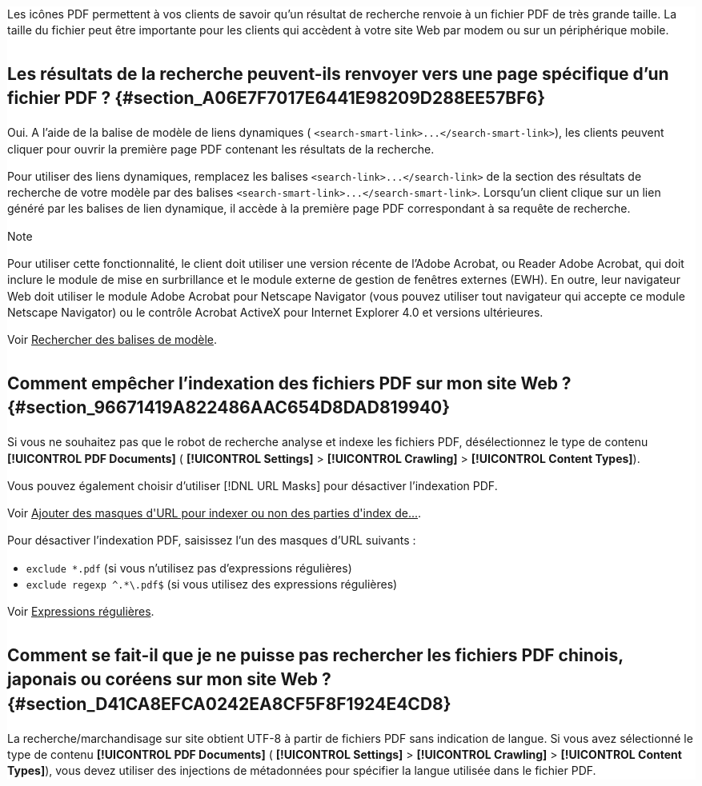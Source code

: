 Les icônes PDF permettent à vos clients de savoir qu’un résultat de recherche renvoie à un fichier PDF de très grande taille. La taille du fichier peut être importante pour les clients qui accèdent à votre site Web par modem ou sur un périphérique mobile.

## Les résultats de la recherche peuvent-ils renvoyer vers une page spécifique d’un fichier PDF ? {#section_A06E7F7017E6441E98209D288EE57BF6}

Oui. A l’aide de la balise de modèle de liens dynamiques ( `<search-smart-link>...</search-smart-link>`), les clients peuvent cliquer pour ouvrir la première page PDF contenant les résultats de la recherche.

Pour utiliser des liens dynamiques, remplacez les balises `<search-link>...</search-link>` de la section des résultats de recherche de votre modèle par des balises `<search-smart-link>...</search-smart-link>`. Lorsqu’un client clique sur un lien généré par les balises de lien dynamique, il accède à la première page PDF correspondant à sa requête de recherche.

>[!NOTE]
>
>Pour utiliser cette fonctionnalité, le client doit utiliser une version récente de l’Adobe Acrobat, ou Reader Adobe Acrobat, qui doit inclure le module de mise en surbrillance et le module externe de gestion de fenêtres externes (EWH). En outre, leur navigateur Web doit utiliser le module Adobe Acrobat pour Netscape Navigator (vous pouvez utiliser tout navigateur qui accepte ce module Netscape Navigator) ou le contrôle Acrobat ActiveX pour Internet Explorer 4.0 et versions ultérieures.

Voir [Rechercher des balises de modèle](../c-appendices/c-templates.md#reference_F7AA3FF602314E42842BBC740D2CA1A4).

## Comment empêcher l’indexation des fichiers PDF sur mon site Web ? {#section_96671419A822486AAC654D8DAD819940}

Si vous ne souhaitez pas que le robot de recherche analyse et indexe les fichiers PDF, désélectionnez le type de contenu **[!UICONTROL PDF Documents]** ( **[!UICONTROL Settings]** > **[!UICONTROL Crawling]** > **[!UICONTROL Content Types]**).

Vous pouvez également choisir d’utiliser [!DNL URL Masks] pour désactiver l’indexation PDF.

Voir [Ajouter des masques d&#39;URL pour indexer ou non des parties d&#39;index de...](../c-about-settings-menu/c-about-crawling-menu.md#task_E1AFC17C746048B8843013D979E082C1).

Pour désactiver l’indexation PDF, saisissez l’un des masques d’URL suivants :

* `exclude *.pdf` (si vous n’utilisez pas d’expressions régulières)
* `exclude regexp ^.*\.pdf$` (si vous utilisez des expressions régulières)

Voir [Expressions régulières](../c-appendices/r-regular-expressions.md#reference_B5BA7D61D82E4109A01D2A2D964E3A6A).

## Comment se fait-il que je ne puisse pas rechercher les fichiers PDF chinois, japonais ou coréens sur mon site Web ? {#section_D41CA8EFCA0242EA8CF5F8F1924E4CD8}

La recherche/marchandisage sur site obtient UTF-8 à partir de fichiers PDF sans indication de langue. Si vous avez sélectionné le type de contenu **[!UICONTROL PDF Documents]** ( **[!UICONTROL Settings]** > **[!UICONTROL Crawling]** > **[!UICONTROL Content Types]**), vous devez utiliser des injections de métadonnées pour spécifier la langue utilisée dans le fichier PDF.
